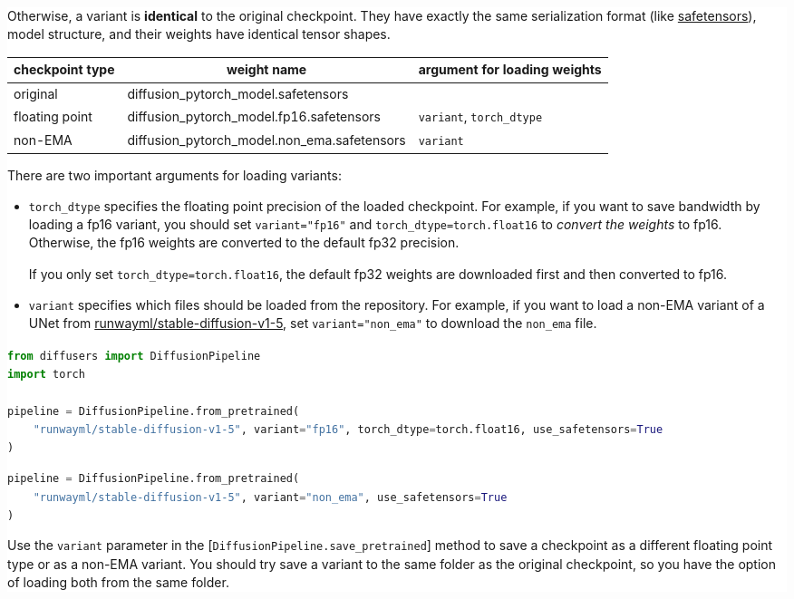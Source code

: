 Otherwise, a variant is **identical** to the original checkpoint. They have exactly the same serialization format (like [safetensors](./using_safetensors)), model structure, and their weights have identical tensor shapes.

| **checkpoint type** | **weight name**                             | **argument for loading weights** |
|---------------------|---------------------------------------------|----------------------------------|
| original            | diffusion_pytorch_model.safetensors         |                                  |
| floating point      | diffusion_pytorch_model.fp16.safetensors    | `variant`, `torch_dtype`         |
| non-EMA             | diffusion_pytorch_model.non_ema.safetensors | `variant`                        |

There are two important arguments for loading variants:

- `torch_dtype` specifies the floating point precision of the loaded checkpoint. For example, if you want to save bandwidth by loading a fp16 variant, you should set `variant="fp16"` and `torch_dtype=torch.float16` to *convert the weights* to fp16. Otherwise, the fp16 weights are converted to the default fp32 precision.

  If you only set `torch_dtype=torch.float16`, the default fp32 weights are downloaded first and then converted to fp16.

- `variant` specifies which files should be loaded from the repository. For example, if you want to load a non-EMA variant of a UNet from [runwayml/stable-diffusion-v1-5](https://hf.co/runwayml/stable-diffusion-v1-5/tree/main/unet), set `variant="non_ema"` to download the `non_ema` file.

<hfoptions id="variants">
<hfoption id="fp16">

```py
from diffusers import DiffusionPipeline
import torch

pipeline = DiffusionPipeline.from_pretrained(
    "runwayml/stable-diffusion-v1-5", variant="fp16", torch_dtype=torch.float16, use_safetensors=True
)
```

</hfoption>
<hfoption id="non-EMA">

```py
pipeline = DiffusionPipeline.from_pretrained(
    "runwayml/stable-diffusion-v1-5", variant="non_ema", use_safetensors=True
)
```

</hfoption>
</hfoptions>

Use the `variant` parameter in the [`DiffusionPipeline.save_pretrained`] method to save a checkpoint as a different floating point type or as a non-EMA variant. You should try save a variant to the same folder as the original checkpoint, so you have the option of loading both from the same folder.

<hfoptions id="save">
<hfoption id="fp16">
